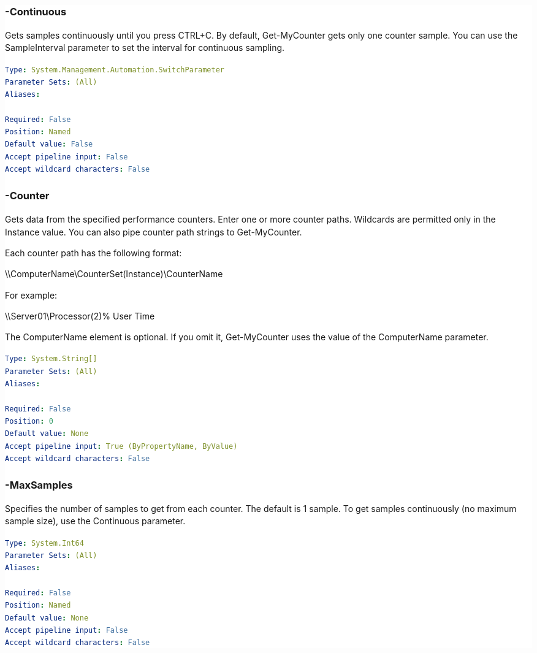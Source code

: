 ### -Continuous
Gets samples continuously until you press CTRL+C.
By default, Get-MyCounter gets only one counter sample.
You can use the SampleInterval parameter to set the interval for continuous sampling.

```yaml
Type: System.Management.Automation.SwitchParameter
Parameter Sets: (All)
Aliases:

Required: False
Position: Named
Default value: False
Accept pipeline input: False
Accept wildcard characters: False
```

### -Counter
Gets data from the specified performance counters.
Enter one or more counter paths.
Wildcards are permitted only in the Instance value.
You can also pipe counter path strings to Get-MyCounter.

Each counter path has the following format:

\\\\ComputerName\CounterSet(Instance)\CounterName

For example:

\\\\Server01\Processor(2)\% User Time

The ComputerName element is optional.
If you omit it, Get-MyCounter uses the value of the ComputerName parameter.

```yaml
Type: System.String[]
Parameter Sets: (All)
Aliases:

Required: False
Position: 0
Default value: None
Accept pipeline input: True (ByPropertyName, ByValue)
Accept wildcard characters: False
```

### -MaxSamples
Specifies the number of samples to get from each counter.
The default is 1 sample.
To get samples continuously (no maximum sample size), use the Continuous parameter.

```yaml
Type: System.Int64
Parameter Sets: (All)
Aliases:

Required: False
Position: Named
Default value: None
Accept pipeline input: False
Accept wildcard characters: False
```
